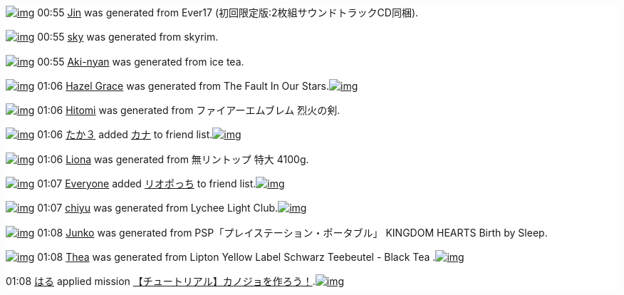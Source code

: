 [![img](http://img202.imageshack.us/img202/3336/eo01.png)](http://www.barcodekanojo.com/kanojo/2642360/Jin) 00:55 [Jin](http://www.barcodekanojo.com/kanojo/2642360/Jin) was generated from Ever17 (初回限定版:2枚組サウンドトラックCD同梱).

[![img](http://img89.imageshack.us/img89/2296/59rd.png)](http://www.barcodekanojo.com/kanojo/2642361/sky) 00:55 [sky](http://www.barcodekanojo.com/kanojo/2642361/sky) was generated from skyrim.

[![img](http://img542.imageshack.us/img542/1377/wao7.png)](http://www.barcodekanojo.com/kanojo/2642362/Aki-nyan) 00:55 [Aki-nyan](http://www.barcodekanojo.com/kanojo/2642362/Aki-nyan) was generated from ice tea.

[![img](http://img34.imageshack.us/img34/9331/rxs1.png)](http://www.barcodekanojo.com/kanojo/2642382/Hazel%20Grace) 01:06 [Hazel Grace](http://www.barcodekanojo.com/kanojo/2642382/Hazel%20Grace) was generated from The Fault In Our Stars.[![img](http://img28.imageshack.us/img28/1138/ht7a.jpg)](http://www.barcodekanojo.com/product_images/barcode/5141723/1385049906/The%20Fault%20In%20Our%20Stars.jpg) 

[![img](http://img20.imageshack.us/img20/8647/9h2l.png)](http://www.barcodekanojo.com/kanojo/2642383/Hitomi) 01:06 [Hitomi](http://www.barcodekanojo.com/kanojo/2642383/Hitomi) was generated from ファイアーエムブレム 烈火の剣.

[![img](http://img819.imageshack.us/img819/3142/vq91.jpg)](http://www.barcodekanojo.com/user/257842/%E3%81%9F%E3%81%8B%EF%BC%93) 01:06 [たか３](http://www.barcodekanojo.com/user/257842/%E3%81%9F%E3%81%8B%EF%BC%93) added [カナ](http://www.barcodekanojo.com/kanojo/2621132/%E3%82%AB%E3%83%8A) to friend list.[![img](http://img42.imageshack.us/img42/2277/6qxs.png)](http://www.barcodekanojo.com/kanojo/2621132/%E3%82%AB%E3%83%8A) 

[![img](http://img96.imageshack.us/img96/5900/iutr.png)](http://www.barcodekanojo.com/kanojo/2642384/Liona) 01:06 [Liona](http://www.barcodekanojo.com/kanojo/2642384/Liona) was generated from 無リントップ 特大 4100g.

[![img](http://img189.imageshack.us/img189/4797/vf9j.jpg)](http://www.barcodekanojo.com/user/407529/Everyone) 01:07 [Everyone](http://www.barcodekanojo.com/user/407529/Everyone) added [リオポっち](http://www.barcodekanojo.com/kanojo/1858150/%E3%83%AA%E3%82%AA%E3%83%9D%E3%81%A3%E3%81%A1) to friend list.[![img](http://img607.imageshack.us/img607/8163/psr5.png)](http://www.barcodekanojo.com/kanojo/1858150/%E3%83%AA%E3%82%AA%E3%83%9D%E3%81%A3%E3%81%A1) 

[![img](http://img824.imageshack.us/img824/1405/qtwx.png)](http://www.barcodekanojo.com/kanojo/2642385/chiyu) 01:07 [chiyu](http://www.barcodekanojo.com/kanojo/2642385/chiyu) was generated from Lychee Light Club.[![img](http://img163.imageshack.us/img163/9171/4j4l.jpg)](http://www.barcodekanojo.com/product_images/barcode/5141728/1385050014/Lychee%20Light%20Club.jpg) 

[![img](http://img713.imageshack.us/img713/1598/w55i.png)](http://www.barcodekanojo.com/kanojo/2642386/Junko) 01:08 [Junko](http://www.barcodekanojo.com/kanojo/2642386/Junko) was generated from PSP「プレイステーション・ポータブル」 KINGDOM HEARTS Birth by Sleep.

[![img](http://img5.imageshack.us/img5/4727/0sco.png)](http://www.barcodekanojo.com/kanojo/2642387/Thea) 01:08 [Thea](http://www.barcodekanojo.com/kanojo/2642387/Thea) was generated from Lipton Yellow Label Schwarz Teebeutel - Black Tea .[![img](http://img823.imageshack.us/img823/1696/nr53.jpg)](http://www.barcodekanojo.com/product_images/barcode/5141730/1385050050/Lipton%20Yellow%20Label%20Schwarz%20Teebeutel%20-%20Black%20Tea%20.jpg) 

01:08 [はる](http://www.barcodekanojo.com/user/419882/%E3%81%AF%E3%82%8B) applied mission [【チュートリアル】カノジョを作ろう！](http://www.barcodekanojo.com/kanojo/2642352/%E3%81%A8%E3%82%89%E3%81%A1%E3%82%83%E3%82%93).[![img](http://img5.imageshack.us/img5/7657/mf9r.png)](http://www.barcodekanojo.com/kanojo/2642352/%E3%81%A8%E3%82%89%E3%81%A1%E3%82%83%E3%82%93) 
